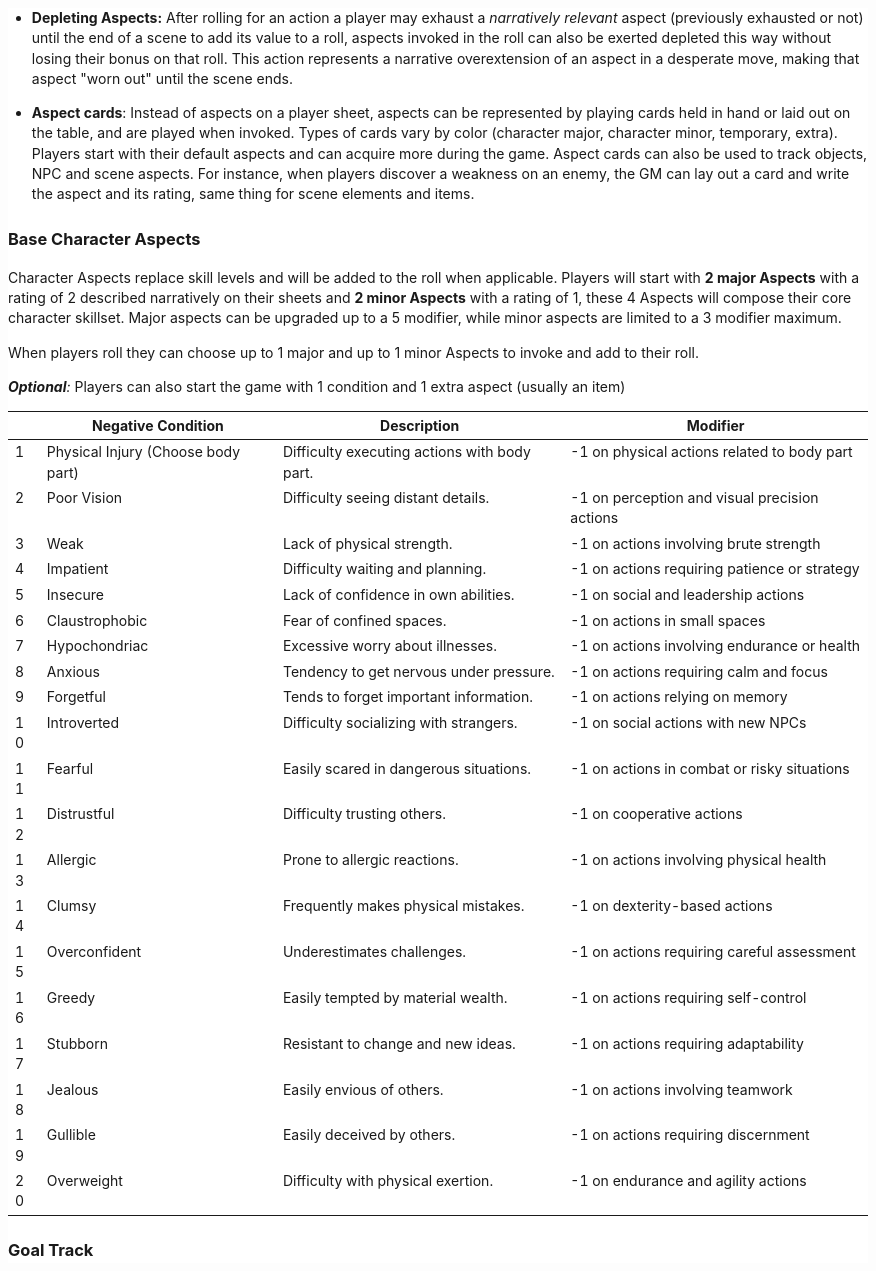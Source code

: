 - **Depleting Aspects:** After rolling for an action a player may exhaust a *narratively relevant* aspect (previously exhausted or not) until the end of a scene to add its value to a roll, aspects invoked in the roll can also be exerted depleted this way without losing their bonus on that roll. This action represents a narrative overextension of an aspect in a desperate move, making that aspect "worn out" until the scene ends.

- **Aspect cards**: Instead of aspects on a player sheet, aspects can be represented by playing cards held in hand or laid out on the table, and are played when invoked. Types of cards vary by color (character major, character minor, temporary, extra). Players start with their default aspects and can acquire more during the game. Aspect cards can also be used to track objects, NPC and scene aspects. For instance, when players discover a weakness on an enemy, the GM can lay out a card and write the aspect and its rating, same thing for scene elements and items.

### Base Character Aspects

Character Aspects replace skill levels and will be added to the roll when applicable. Players will start with **2 major Aspects** with a rating of 2 described narratively on their sheets and **2 minor Aspects** with a rating of 1, these 4 Aspects will compose their core character skillset. Major aspects can be upgraded up to a 5 modifier, while minor aspects are limited to a 3 modifier maximum.

When players roll they can choose up to 1 major and up to 1 minor Aspects to invoke and add to their roll. 

***Optional**:* Players can also start the game with 1 condition and 1 extra aspect (usually an item)

|     | **Negative Condition**             | **Description**                              | **Modifier**                                  |
| --- | ---------------------------------- | -------------------------------------------- | --------------------------------------------- |
| 1   | Physical Injury (Choose body part) | Difficulty executing actions with body part. | -1 on physical actions related to body part   |
| 2   | Poor Vision                        | Difficulty seeing distant details.           | -1 on perception and visual precision actions |
| 3   | Weak                               | Lack of physical strength.                   | -1 on actions involving brute strength        |
| 4   | Impatient                          | Difficulty waiting and planning.             | -1 on actions requiring patience or strategy  |
| 5   | Insecure                           | Lack of confidence in own abilities.         | -1 on social and leadership actions           |
| 6   | Claustrophobic                     | Fear of confined spaces.                     | -1 on actions in small spaces                 |
| 7   | Hypochondriac                      | Excessive worry about illnesses.             | -1 on actions involving endurance or health   |
| 8   | Anxious                            | Tendency to get nervous under pressure.      | -1 on actions requiring calm and focus        |
| 9   | Forgetful                          | Tends to forget important information.       | -1 on actions relying on memory               |
| 10  | Introverted                        | Difficulty socializing with strangers.       | -1 on social actions with new NPCs            |
| 11  | Fearful                            | Easily scared in dangerous situations.       | -1 on actions in combat or risky situations   |
| 12  | Distrustful                        | Difficulty trusting others.                  | -1 on cooperative actions                     |
| 13  | Allergic                           | Prone to allergic reactions.                 | -1 on actions involving physical health       |
| 14  | Clumsy                             | Frequently makes physical mistakes.          | -1 on dexterity-based actions                 |
| 15  | Overconfident                      | Underestimates challenges.                   | -1 on actions requiring careful assessment    |
| 16  | Greedy                             | Easily tempted by material wealth.           | -1 on actions requiring self-control          |
| 17  | Stubborn                           | Resistant to change and new ideas.           | -1 on actions requiring adaptability          |
| 18  | Jealous                            | Easily envious of others.                    | -1 on actions involving teamwork              |
| 19  | Gullible                           | Easily deceived by others.                   | -1 on actions requiring discernment           |
| 20  | Overweight                         | Difficulty with physical exertion.           | -1 on endurance and agility actions           |
### Goal Track
